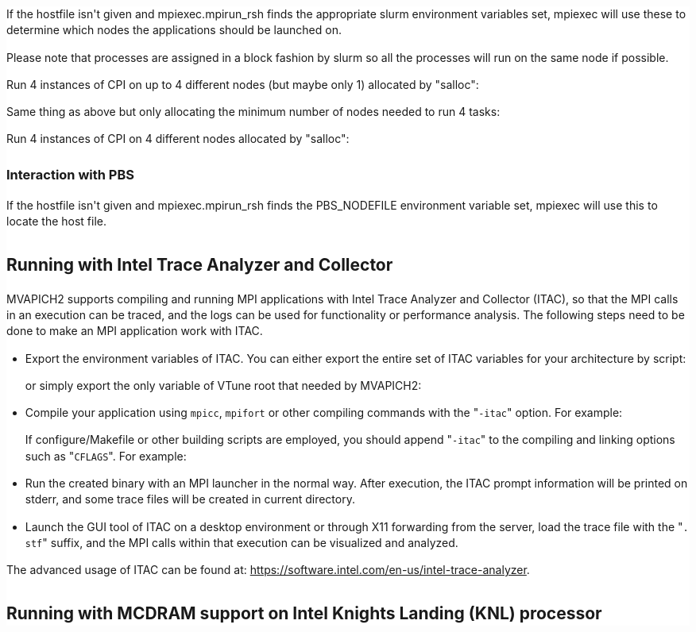 If the hostfile isn't given and mpiexec.mpirun_rsh finds the appropriate
slurm environment variables set, mpiexec will use these to determine
which nodes the applications should be launched on.

Please note that processes are assigned in a block fashion by slurm so
all the processes will run on the same node if possible.

Run 4 instances of CPI on up to 4 different nodes (but maybe only 1)
allocated by "salloc":

Same thing as above but only allocating the minimum number of nodes
needed to run 4 tasks:

Run 4 instances of CPI on 4 different nodes allocated by "salloc":

### Interaction with PBS

If the hostfile isn't given and mpiexec.mpirun_rsh finds the
PBS_NODEFILE environment variable set, mpiexec will use this to locate
the host file.

## Running with Intel Trace Analyzer and Collector

MVAPICH2 supports compiling and running MPI applications with Intel
Trace Analyzer and Collector (ITAC), so that the MPI calls in an
execution can be traced, and the logs can be used for functionality or
performance analysis. The following steps need to be done to make an MPI
application work with ITAC.

-   Export the environment variables of ITAC. You can either export the
    entire set of ITAC variables for your architecture by script:

    or simply export the only variable of VTune root that needed by
    MVAPICH2:

-   Compile your application using `mpicc`, `mpifort` or other compiling
    commands with the "`-itac`" option. For example:

    If configure/Makefile or other building scripts are employed, you
    should append "`-itac`" to the compiling and linking options such as
    "`CFLAGS`". For example:

-   Run the created binary with an MPI launcher in the normal way. After
    execution, the ITAC prompt information will be printed on stderr,
    and some trace files will be created in current directory.

-   Launch the GUI tool of ITAC on a desktop environment or through X11
    forwarding from the server, load the trace file with the "`.stf`"
    suffix, and the MPI calls within that execution can be visualized
    and analyzed.

The advanced usage of ITAC can be found at:
<https://software.intel.com/en-us/intel-trace-analyzer>.

## Running with MCDRAM support on Intel Knights Landing (KNL) processor 
